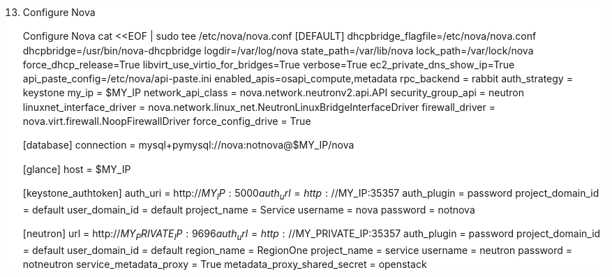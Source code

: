 13) Configure Nova

    Configure Nova
    cat <<EOF | sudo tee /etc/nova/nova.conf
    [DEFAULT]
    dhcpbridge_flagfile=/etc/nova/nova.conf
    dhcpbridge=/usr/bin/nova-dhcpbridge
    logdir=/var/log/nova
    state_path=/var/lib/nova
    lock_path=/var/lock/nova
    force_dhcp_release=True
    libvirt_use_virtio_for_bridges=True
    verbose=True
    ec2_private_dns_show_ip=True
    api_paste_config=/etc/nova/api-paste.ini
    enabled_apis=osapi_compute,metadata
    rpc_backend = rabbit
    auth_strategy = keystone
    my_ip = $MY_IP
    network_api_class = nova.network.neutronv2.api.API
    security_group_api = neutron
    linuxnet_interface_driver = nova.network.linux_net.NeutronLinuxBridgeInterfaceDriver
    firewall_driver = nova.virt.firewall.NoopFirewallDriver
    force_config_drive = True

    [database]
    connection = mysql+pymysql://nova:notnova@$MY_IP/nova

    [glance]
    host = $MY_IP

    [keystone_authtoken]
    auth_uri = http://$MY_IP:5000
    auth_url = http://$MY_IP:35357
    auth_plugin = password
    project_domain_id = default
    user_domain_id = default
    project_name = Service
    username = nova
    password = notnova

    [neutron]
    url = http://$MY_PRIVATE_IP:9696
    auth_url = http://$MY_PRIVATE_IP:35357
    auth_plugin = password
    project_domain_id = default
    user_domain_id = default
    region_name = RegionOne
    project_name = service
    username = neutron
    password = notneutron
    service_metadata_proxy = True
    metadata_proxy_shared_secret = openstack
